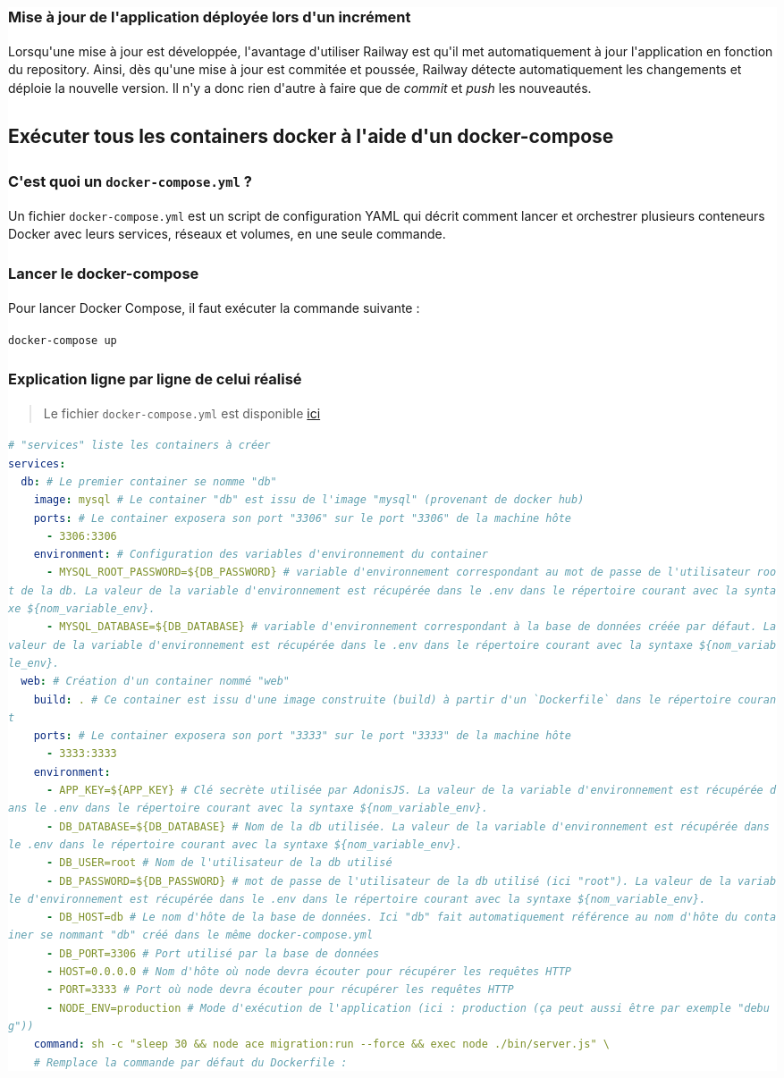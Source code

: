 ### Mise à jour de l'application déployée lors d'un incrément

Lorsqu'une mise à jour est développée, l'avantage d'utiliser Railway est qu'il met automatiquement à jour l'application en fonction du repository. Ainsi, dès qu'une mise à jour est commitée et poussée, Railway détecte automatiquement les changements et déploie la nouvelle version. Il n'y a donc rien d'autre à faire que de _commit_ et _push_ les nouveautés.

## Exécuter tous les containers docker à l'aide d'un docker-compose

### C'est quoi un `docker-compose.yml` ?

Un fichier `docker-compose.yml` est un script de configuration YAML qui décrit comment lancer et orchestrer plusieurs conteneurs Docker avec leurs services, réseaux et volumes, en une seule commande.

### Lancer le docker-compose

Pour lancer Docker Compose, il faut exécuter la commande suivante :

```bash
docker-compose up
```

### Explication ligne par ligne de celui réalisé

> Le fichier `docker-compose.yml` est disponible [ici](../docker-compose.yml)

```yml
# "services" liste les containers à créer
services:
  db: # Le premier container se nomme "db"
    image: mysql # Le container "db" est issu de l'image "mysql" (provenant de docker hub)
    ports: # Le container exposera son port "3306" sur le port "3306" de la machine hôte
      - 3306:3306
    environment: # Configuration des variables d'environnement du container
      - MYSQL_ROOT_PASSWORD=${DB_PASSWORD} # variable d'environnement correspondant au mot de passe de l'utilisateur root de la db. La valeur de la variable d'environnement est récupérée dans le .env dans le répertoire courant avec la syntaxe ${nom_variable_env}.
      - MYSQL_DATABASE=${DB_DATABASE} # variable d'environnement correspondant à la base de données créée par défaut. La valeur de la variable d'environnement est récupérée dans le .env dans le répertoire courant avec la syntaxe ${nom_variable_env}.
  web: # Création d'un container nommé "web"
    build: . # Ce container est issu d'une image construite (build) à partir d'un `Dockerfile` dans le répertoire courant
    ports: # Le container exposera son port "3333" sur le port "3333" de la machine hôte
      - 3333:3333
    environment:
      - APP_KEY=${APP_KEY} # Clé secrète utilisée par AdonisJS. La valeur de la variable d'environnement est récupérée dans le .env dans le répertoire courant avec la syntaxe ${nom_variable_env}.
      - DB_DATABASE=${DB_DATABASE} # Nom de la db utilisée. La valeur de la variable d'environnement est récupérée dans le .env dans le répertoire courant avec la syntaxe ${nom_variable_env}.
      - DB_USER=root # Nom de l'utilisateur de la db utilisé
      - DB_PASSWORD=${DB_PASSWORD} # mot de passe de l'utilisateur de la db utilisé (ici "root"). La valeur de la variable d'environnement est récupérée dans le .env dans le répertoire courant avec la syntaxe ${nom_variable_env}.
      - DB_HOST=db # Le nom d'hôte de la base de données. Ici "db" fait automatiquement référence au nom d'hôte du container se nommant "db" créé dans le même docker-compose.yml
      - DB_PORT=3306 # Port utilisé par la base de données
      - HOST=0.0.0.0 # Nom d'hôte où node devra écouter pour récupérer les requêtes HTTP
      - PORT=3333 # Port où node devra écouter pour récupérer les requêtes HTTP
      - NODE_ENV=production # Mode d'exécution de l'application (ici : production (ça peut aussi être par exemple "debug"))
    command: sh -c "sleep 30 && node ace migration:run --force && exec node ./bin/server.js" \
    # Remplace la commande par défaut du Dockerfile :
```